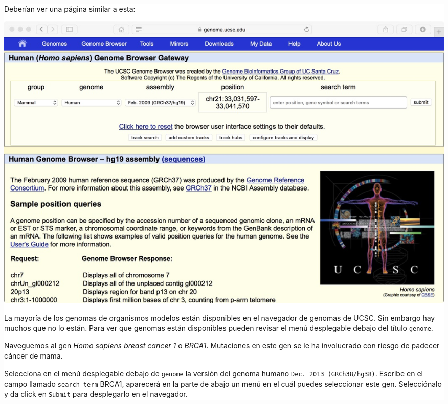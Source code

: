 Deberían ver una página similar a esta:

![Página de entrada browser](fig/02_WelcomeBrowserPage.jpg)

La mayoría de los genomas de organismos modelos están disponibles en el navegador de 
genomas de UCSC. Sin embargo hay muchos que no lo están. Para ver que genomas están
disponibles pueden revisar el menú desplegable debajo del título `genome`.

Naveguemos al gen *Homo sapiens breast cancer 1* o *BRCA1*. 
Mutaciones en este gen se le ha involucrado con riesgo
de padecer cáncer de mama. 

Selecciona en el menú desplegable debajo de `genome` la versión del genoma humano 
`Dec. 2013 (GRCh38/hg38)`. Escribe en el campo llamado `search term` BRCA1, aparecerá 
en la parte de abajo un menú en el cuál puedes seleccionar este gen. Selecciónalo y
da click en `Submit` para desplegarlo en el navegador. 
